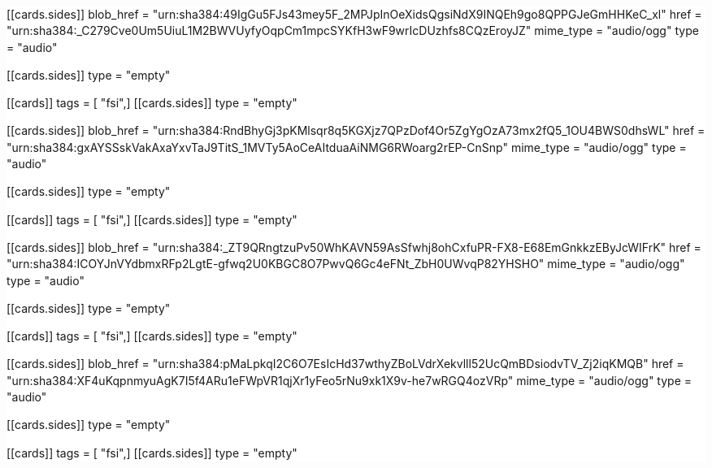 [[cards.sides]]
blob_href = "urn:sha384:49IgGu5FJs43mey5F_2MPJpInOeXidsQgsiNdX9INQEh9go8QPPGJeGmHHKeC_xl"
href = "urn:sha384:_C279Cve0Um5UiuL1M2BWVUyfyOqpCm1mpcSYKfH3wF9wrIcDUzhfs8CQzEroyJZ"
mime_type = "audio/ogg"
type = "audio"

[[cards.sides]]
type = "empty"


[[cards]]
tags = [ "fsi",]
[[cards.sides]]
type = "empty"

[[cards.sides]]
blob_href = "urn:sha384:RndBhyGj3pKMlsqr8q5KGXjz7QPzDof4Or5ZgYgOzA73mx2fQ5_1OU4BWS0dhsWL"
href = "urn:sha384:gxAYSSskVakAxaYxvTaJ9TitS_1MVTy5AoCeAItduaAiNMG6RWoarg2rEP-CnSnp"
mime_type = "audio/ogg"
type = "audio"

[[cards.sides]]
type = "empty"


[[cards]]
tags = [ "fsi",]
[[cards.sides]]
type = "empty"

[[cards.sides]]
blob_href = "urn:sha384:_ZT9QRngtzuPv50WhKAVN59AsSfwhj8ohCxfuPR-FX8-E68EmGnkkzEByJcWIFrK"
href = "urn:sha384:ICOYJnVYdbmxRFp2LgtE-gfwq2U0KBGC8O7PwvQ6Gc4eFNt_ZbH0UWvqP82YHSHO"
mime_type = "audio/ogg"
type = "audio"

[[cards.sides]]
type = "empty"


[[cards]]
tags = [ "fsi",]
[[cards.sides]]
type = "empty"

[[cards.sides]]
blob_href = "urn:sha384:pMaLpkqI2C6O7EsIcHd37wthyZBoLVdrXekvlll52UcQmBDsiodvTV_Zj2iqKMQB"
href = "urn:sha384:XF4uKqpnmyuAgK7I5f4ARu1eFWpVR1qjXr1yFeo5rNu9xk1X9v-he7wRGQ4ozVRp"
mime_type = "audio/ogg"
type = "audio"

[[cards.sides]]
type = "empty"


[[cards]]
tags = [ "fsi",]
[[cards.sides]]
type = "empty"
